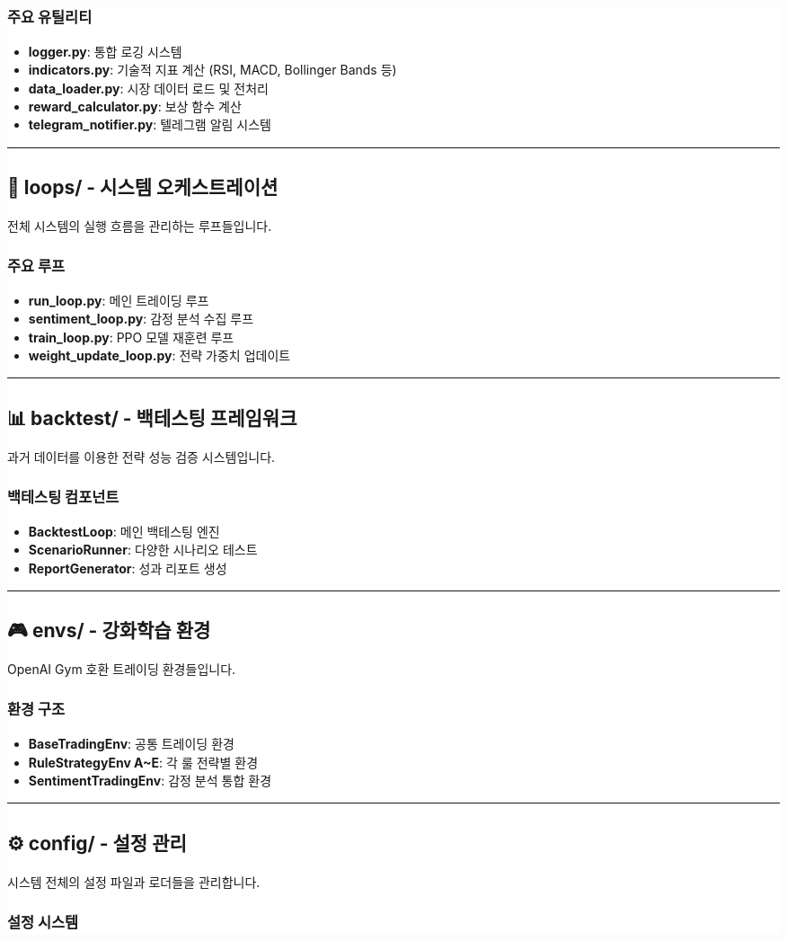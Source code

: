 ### 주요 유틸리티

- **logger.py**: 통합 로깅 시스템
- **indicators.py**: 기술적 지표 계산 (RSI, MACD, Bollinger Bands 등)
- **data_loader.py**: 시장 데이터 로드 및 전처리
- **reward_calculator.py**: 보상 함수 계산
- **telegram_notifier.py**: 텔레그램 알림 시스템

---

## 🔄 loops/ - 시스템 오케스트레이션

전체 시스템의 실행 흐름을 관리하는 루프들입니다.

### 주요 루프

- **run_loop.py**: 메인 트레이딩 루프
- **sentiment_loop.py**: 감정 분석 수집 루프  
- **train_loop.py**: PPO 모델 재훈련 루프
- **weight_update_loop.py**: 전략 가중치 업데이트

---

## 📊 backtest/ - 백테스팅 프레임워크

과거 데이터를 이용한 전략 성능 검증 시스템입니다.

### 백테스팅 컴포넌트

- **BacktestLoop**: 메인 백테스팅 엔진
- **ScenarioRunner**: 다양한 시나리오 테스트
- **ReportGenerator**: 성과 리포트 생성

---

## 🎮 envs/ - 강화학습 환경

OpenAI Gym 호환 트레이딩 환경들입니다.

### 환경 구조

- **BaseTradingEnv**: 공통 트레이딩 환경
- **RuleStrategyEnv A~E**: 각 룰 전략별 환경
- **SentimentTradingEnv**: 감정 분석 통합 환경

---

## ⚙️ config/ - 설정 관리

시스템 전체의 설정 파일과 로더들을 관리합니다.

### 설정 시스템
